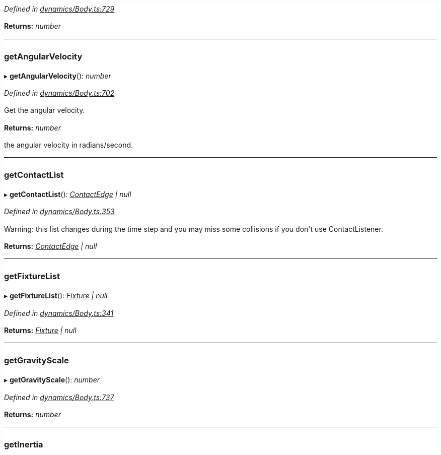 *Defined in [dynamics/Body.ts:729](https://github.com/shakiba/planck.js/blob/5b96d95/src/dynamics/Body.ts#L729)*

**Returns:** *number*

___

###  getAngularVelocity

▸ **getAngularVelocity**(): *number*

*Defined in [dynamics/Body.ts:702](https://github.com/shakiba/planck.js/blob/5b96d95/src/dynamics/Body.ts#L702)*

Get the angular velocity.

**Returns:** *number*

the angular velocity in radians/second.

___

###  getContactList

▸ **getContactList**(): *[ContactEdge](contactedge.md) | null*

*Defined in [dynamics/Body.ts:353](https://github.com/shakiba/planck.js/blob/5b96d95/src/dynamics/Body.ts#L353)*

Warning: this list changes during the time step and you may miss some
collisions if you don't use ContactListener.

**Returns:** *[ContactEdge](contactedge.md) | null*

___

###  getFixtureList

▸ **getFixtureList**(): *[Fixture](fixture.md) | null*

*Defined in [dynamics/Body.ts:341](https://github.com/shakiba/planck.js/blob/5b96d95/src/dynamics/Body.ts#L341)*

**Returns:** *[Fixture](fixture.md) | null*

___

###  getGravityScale

▸ **getGravityScale**(): *number*

*Defined in [dynamics/Body.ts:737](https://github.com/shakiba/planck.js/blob/5b96d95/src/dynamics/Body.ts#L737)*

**Returns:** *number*

___

###  getInertia
